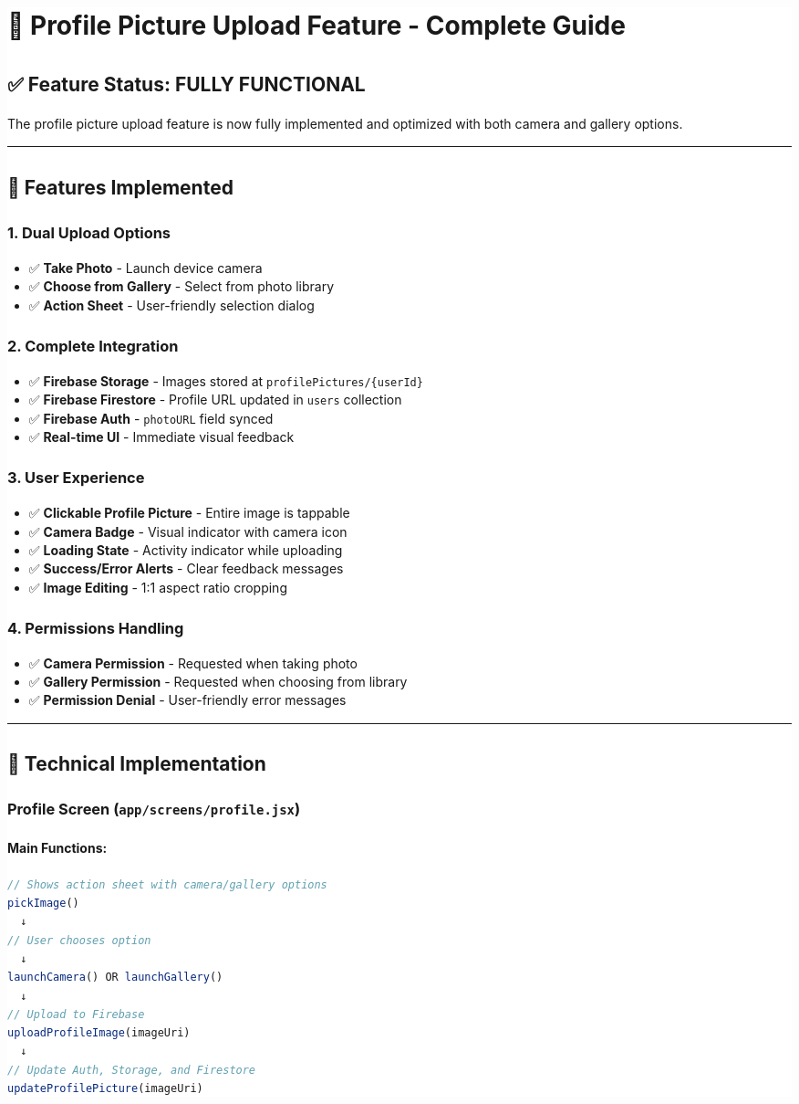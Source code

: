 # 📸 Profile Picture Upload Feature - Complete Guide

## ✅ Feature Status: FULLY FUNCTIONAL

The profile picture upload feature is now fully implemented and optimized with both camera and gallery options.

---

## 🎯 Features Implemented

### 1. **Dual Upload Options**
- ✅ **Take Photo** - Launch device camera
- ✅ **Choose from Gallery** - Select from photo library
- ✅ **Action Sheet** - User-friendly selection dialog

### 2. **Complete Integration**
- ✅ **Firebase Storage** - Images stored at `profilePictures/{userId}`
- ✅ **Firebase Firestore** - Profile URL updated in `users` collection
- ✅ **Firebase Auth** - `photoURL` field synced
- ✅ **Real-time UI** - Immediate visual feedback

### 3. **User Experience**
- ✅ **Clickable Profile Picture** - Entire image is tappable
- ✅ **Camera Badge** - Visual indicator with camera icon
- ✅ **Loading State** - Activity indicator while uploading
- ✅ **Success/Error Alerts** - Clear feedback messages
- ✅ **Image Editing** - 1:1 aspect ratio cropping

### 4. **Permissions Handling**
- ✅ **Camera Permission** - Requested when taking photo
- ✅ **Gallery Permission** - Requested when choosing from library
- ✅ **Permission Denial** - User-friendly error messages

---

## 🔧 Technical Implementation

### **Profile Screen (`app/screens/profile.jsx`)**

#### Main Functions:

```javascript
// Shows action sheet with camera/gallery options
pickImage() 
  ↓
// User chooses option
  ↓
launchCamera() OR launchGallery()
  ↓
// Upload to Firebase
uploadProfileImage(imageUri)
  ↓
// Update Auth, Storage, and Firestore
updateProfilePicture(imageUri)
```

